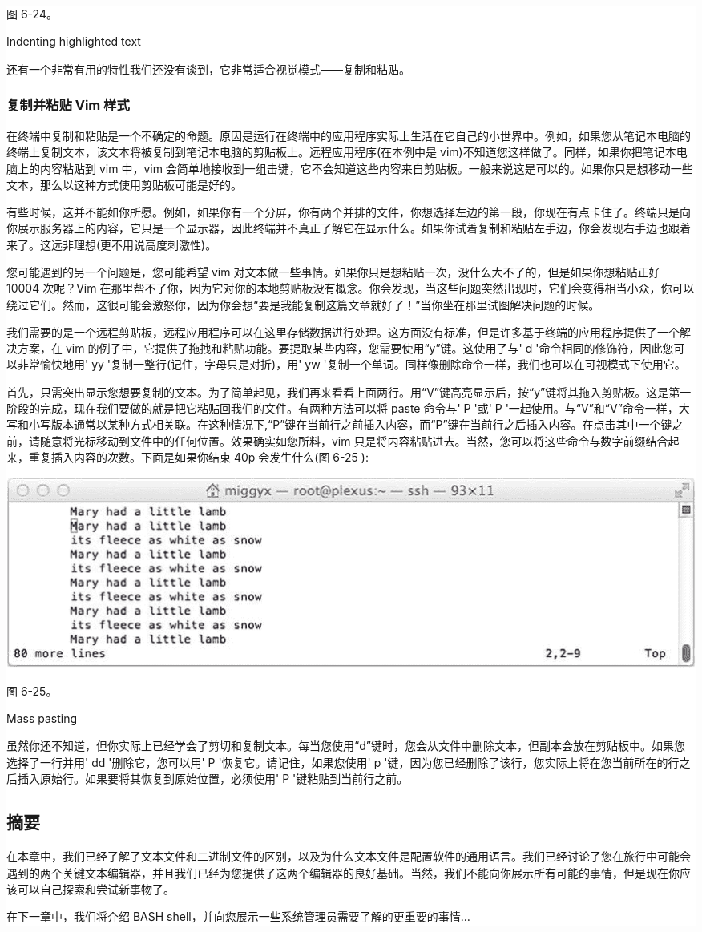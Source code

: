图 6-24。

Indenting highlighted text

还有一个非常有用的特性我们还没有谈到，它非常适合视觉模式——复制和粘贴。

### 复制并粘贴 Vim 样式

在终端中复制和粘贴是一个不确定的命题。原因是运行在终端中的应用程序实际上生活在它自己的小世界中。例如，如果您从笔记本电脑的终端上复制文本，该文本将被复制到笔记本电脑的剪贴板上。远程应用程序(在本例中是 vim)不知道您这样做了。同样，如果你把笔记本电脑上的内容粘贴到 vim 中，vim 会简单地接收到一组击键，它不会知道这些内容来自剪贴板。一般来说这是可以的。如果你只是想移动一些文本，那么以这种方式使用剪贴板可能是好的。

有些时候，这并不能如你所愿。例如，如果你有一个分屏，你有两个并排的文件，你想选择左边的第一段，你现在有点卡住了。终端只是向你展示服务器上的内容，它只是一个显示器，因此终端并不真正了解它在显示什么。如果你试着复制和粘贴左手边，你会发现右手边也跟着来了。这远非理想(更不用说高度刺激性)。

您可能遇到的另一个问题是，您可能希望 vim 对文本做一些事情。如果你只是想粘贴一次，没什么大不了的，但是如果你想粘贴正好 10004 次呢？Vim 在那里帮不了你，因为它对你的本地剪贴板没有概念。你会发现，当这些问题突然出现时，它们会变得相当小众，你可以绕过它们。然而，这很可能会激怒你，因为你会想“要是我能复制这篇文章就好了！”当你坐在那里试图解决问题的时候。

我们需要的是一个远程剪贴板，远程应用程序可以在这里存储数据进行处理。这方面没有标准，但是许多基于终端的应用程序提供了一个解决方案，在 vim 的例子中，它提供了拖拽和粘贴功能。要提取某些内容，您需要使用“y”键。这使用了与' d '命令相同的修饰符，因此您可以非常愉快地用' yy '复制一整行(记住，字母只是对折)，用' yw '复制一个单词。同样像删除命令一样，我们也可以在可视模式下使用它。

首先，只需突出显示您想要复制的文本。为了简单起见，我们再来看看上面两行。用“V”键高亮显示后，按“y”键将其拖入剪贴板。这是第一阶段的完成，现在我们要做的就是把它粘贴回我们的文件。有两种方法可以将 paste 命令与' P '或' P '一起使用。与“V”和“V”命令一样，大写和小写版本通常以某种方式相关联。在这种情况下,“P”键在当前行之前插入内容，而“P”键在当前行之后插入内容。在点击其中一个键之前，请随意将光标移动到文件中的任何位置。效果确实如您所料，vim 只是将内容粘贴进去。当然，您可以将这些命令与数字前缀结合起来，重复插入内容的次数。下面是如果你结束 40p 会发生什么(图 6-25 ):

![A978-1-4842-1162-5_6_Fig25_HTML.jpg](img/A978-1-4842-1162-5_6_Fig25_HTML.jpg)

图 6-25。

Mass pasting

虽然你还不知道，但你实际上已经学会了剪切和复制文本。每当您使用“d”键时，您会从文件中删除文本，但副本会放在剪贴板中。如果您选择了一行并用' dd '删除它，您可以用' P '恢复它。请记住，如果您使用' p '键，因为您已经删除了该行，您实际上将在您当前所在的行之后插入原始行。如果要将其恢复到原始位置，必须使用' P '键粘贴到当前行之前。

## 摘要

在本章中，我们已经了解了文本文件和二进制文件的区别，以及为什么文本文件是配置软件的通用语言。我们已经讨论了您在旅行中可能会遇到的两个关键文本编辑器，并且我们已经为您提供了这两个编辑器的良好基础。当然，我们不能向你展示所有可能的事情，但是现在你应该可以自己探索和尝试新事物了。

在下一章中，我们将介绍 BASH shell，并向您展示一些系统管理员需要了解的更重要的事情…